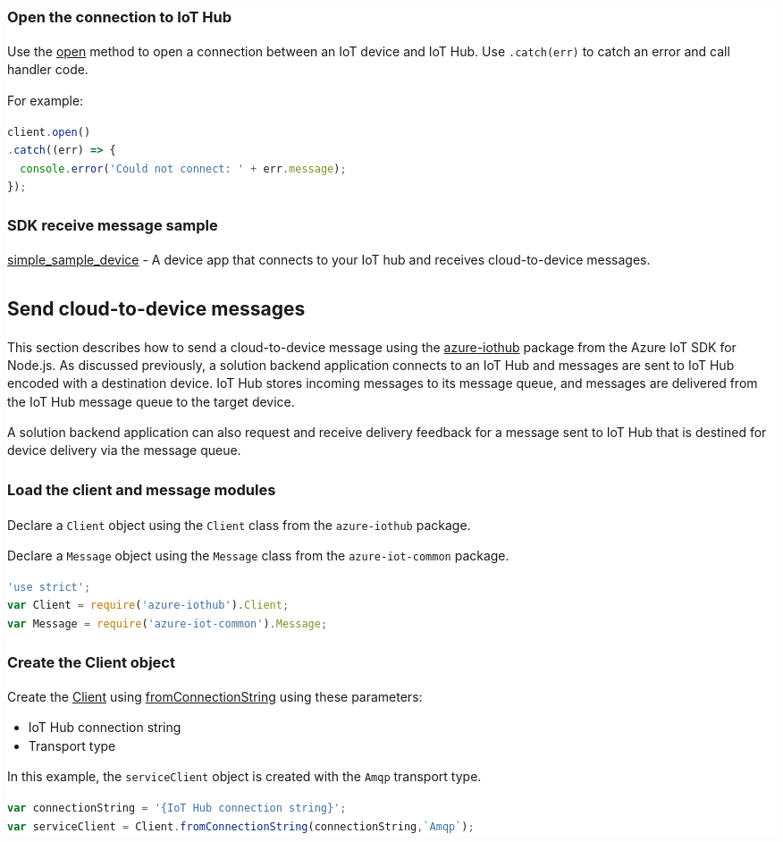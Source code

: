 ### Open the connection to IoT Hub

Use the [open](/javascript/api/azure-iot-device/client?#azure-iot-device-client-open) method to open a connection between an IoT device and IoT Hub.
Use `.catch(err)` to catch an error and call handler code.

For example:

```javascript
client.open()
.catch((err) => {
  console.error('Could not connect: ' + err.message);
});
```

### SDK receive message sample

[simple_sample_device](https://github.com/Azure/azure-iot-sdk-node/tree/main/device/samples) - A device app that connects to your IoT hub and receives cloud-to-device messages.

## Send cloud-to-device messages

This section describes how to send a cloud-to-device message using the [azure-iothub](/javascript/api/azure-iothub) package from the Azure IoT SDK for Node.js. As discussed previously, a solution backend application connects to an IoT Hub and messages are sent to IoT Hub encoded with a destination device. IoT Hub stores incoming messages to its message queue, and messages are delivered from the IoT Hub message queue to the target device.

A solution backend application can also request and receive delivery feedback for a message sent to IoT Hub that is destined for device delivery via the message queue.

### Load the client and message modules

Declare a `Client` object using the `Client` class from the `azure-iothub` package.

Declare a `Message` object using the `Message` class from the `azure-iot-common` package.

```javascript
'use strict';
var Client = require('azure-iothub').Client;
var Message = require('azure-iot-common').Message;
```

### Create the Client object

Create the [Client](/javascript/api/azure-iothub/client) using [fromConnectionString](/javascript/api/azure-iothub/client?#azure-iothub-client-fromconnectionstring) using these parameters:

* IoT Hub connection string
* Transport type

In this example, the `serviceClient` object is created with the `Amqp` transport type.

  ```javascript
  var connectionString = '{IoT Hub connection string}';
  var serviceClient = Client.fromConnectionString(connectionString,`Amqp`);
  ```
